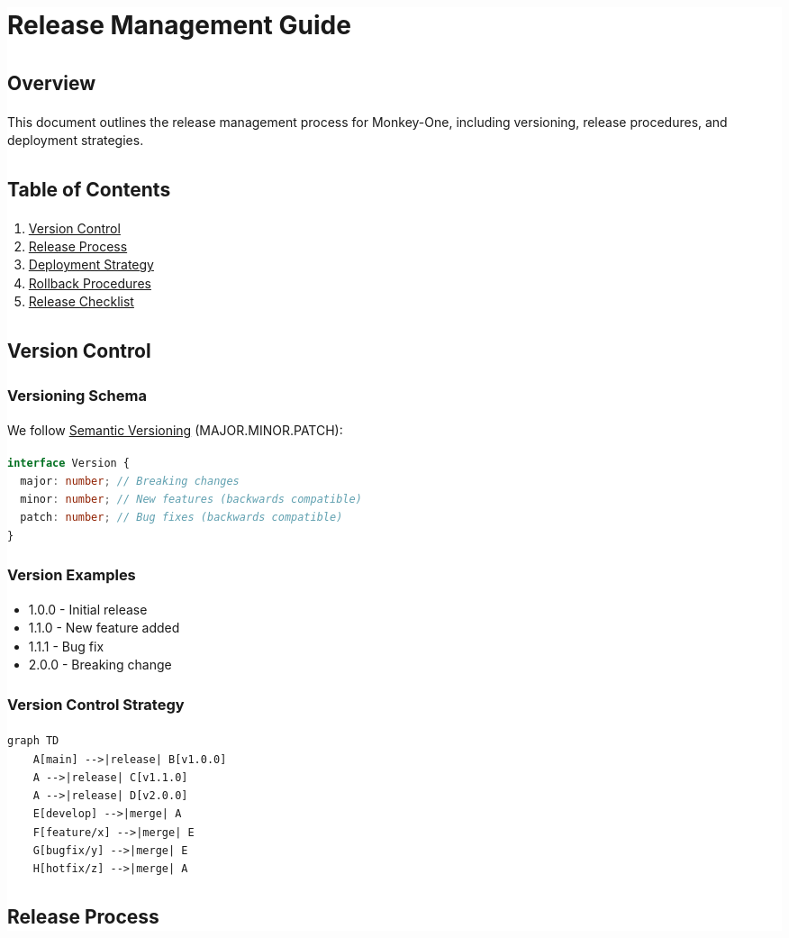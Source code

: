 # Release Management Guide

## Overview

This document outlines the release management process for Monkey-One, including versioning, release procedures, and deployment strategies.

## Table of Contents

1. [Version Control](#version-control)
2. [Release Process](#release-process)
3. [Deployment Strategy](#deployment-strategy)
4. [Rollback Procedures](#rollback-procedures)
5. [Release Checklist](#release-checklist)

## Version Control

### Versioning Schema

We follow [Semantic Versioning](https://semver.org/) (MAJOR.MINOR.PATCH):

```typescript
interface Version {
  major: number; // Breaking changes
  minor: number; // New features (backwards compatible)
  patch: number; // Bug fixes (backwards compatible)
}
```

### Version Examples

- 1.0.0 - Initial release
- 1.1.0 - New feature added
- 1.1.1 - Bug fix
- 2.0.0 - Breaking change

### Version Control Strategy

```mermaid
graph TD
    A[main] -->|release| B[v1.0.0]
    A -->|release| C[v1.1.0]
    A -->|release| D[v2.0.0]
    E[develop] -->|merge| A
    F[feature/x] -->|merge| E
    G[bugfix/y] -->|merge| E
    H[hotfix/z] -->|merge| A
```

## Release Process
